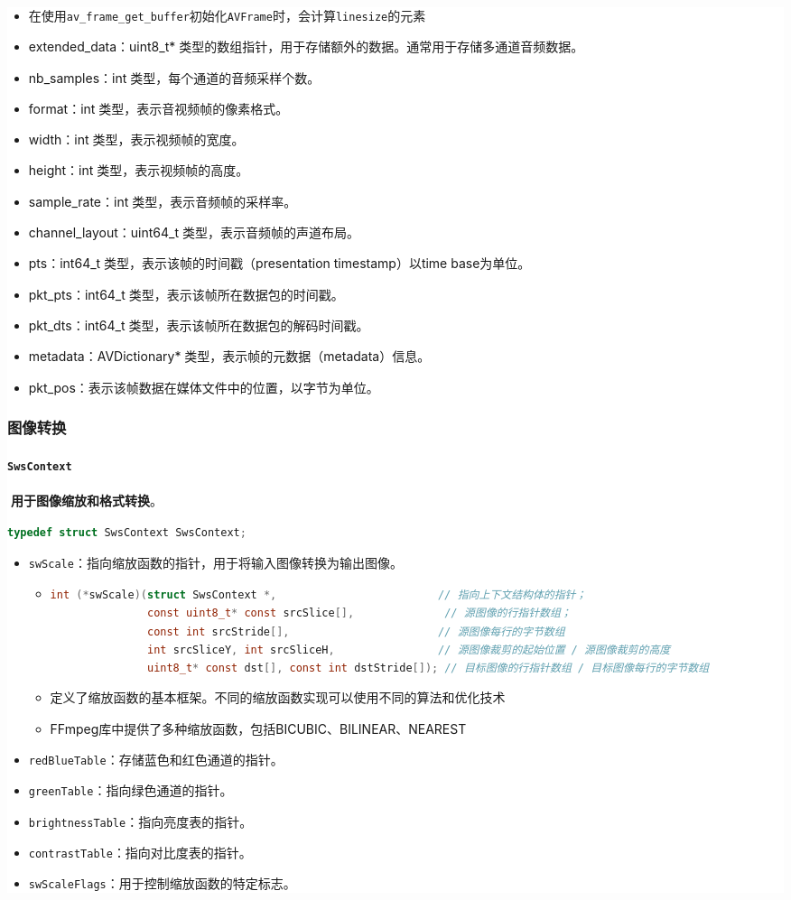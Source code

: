   - 在使用`av_frame_get_buffer`初始化`AVFrame`时，会计算`linesize`的元素

  - extended_data：uint8_t* 类型的数组指针，用于存储额外的数据。通常用于存储多通道音频数据。

  - nb_samples：int 类型，每个通道的音频采样个数。

  - format：int 类型，表示音视频帧的像素格式。

  - width：int 类型，表示视频帧的宽度。

  - height：int 类型，表示视频帧的高度。

  - sample_rate：int 类型，表示音频帧的采样率。

  - channel_layout：uint64_t 类型，表示音频帧的声道布局。

  - pts：int64_t 类型，表示该帧的时间戳（presentation timestamp）以time base为单位。

  - pkt_pts：int64_t 类型，表示该帧所在数据包的时间戳。

  - pkt_dts：int64_t 类型，表示该帧所在数据包的解码时间戳。

  - metadata：AVDictionary* 类型，表示帧的元数据（metadata）信息。

  - pkt_pos：表示该帧数据在媒体文件中的位置，以字节为单位。



### 图像转换

#### `SwsContext`

​		**用于图像缩放和格式转换**。

```c
typedef struct SwsContext SwsContext;
```

- `swScale`：指向缩放函数的指针，用于将输入图像转换为输出图像。

  - ```c
    int (*swScale)(struct SwsContext *,							// 指向上下文结构体的指针；
                   const uint8_t* const srcSlice[],				 // 源图像的行指针数组；
                   const int srcStride[],						// 源图像每行的字节数组
                   int srcSliceY, int srcSliceH,				// 源图像裁剪的起始位置 / 源图像裁剪的高度
                   uint8_t* const dst[], const int dstStride[]); // 目标图像的行指针数组 / 目标图像每行的字节数组
    ```

  - 定义了缩放函数的基本框架。不同的缩放函数实现可以使用不同的算法和优化技术

  - FFmpeg库中提供了多种缩放函数，包括BICUBIC、BILINEAR、NEAREST

- `redBlueTable`：存储蓝色和红色通道的指针。

- `greenTable`：指向绿色通道的指针。

- `brightnessTable`：指向亮度表的指针。

- `contrastTable`：指向对比度表的指针。

- `swScaleFlags`：用于控制缩放函数的特定标志。

